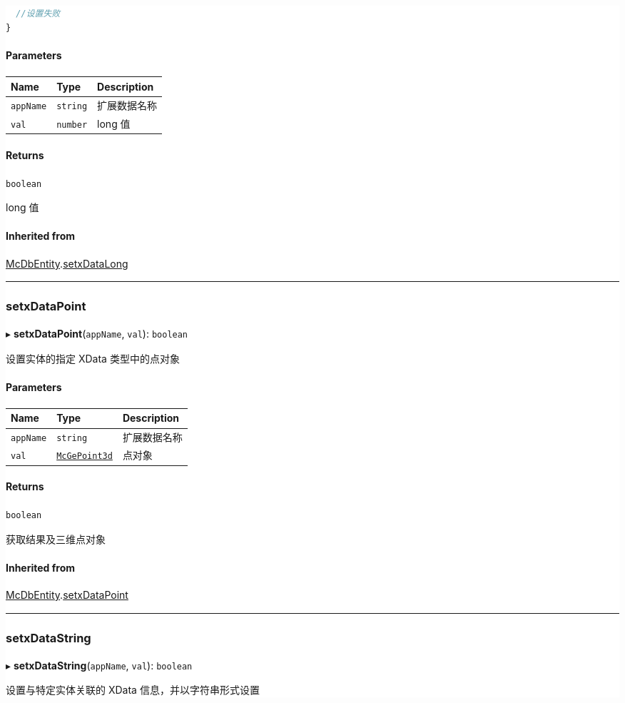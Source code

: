 ```ts
  //设置失败
}
```

#### Parameters

| Name | Type | Description |
| :------ | :------ | :------ |
| `appName` | `string` | 扩展数据名称 |
| `val` | `number` | long 值 |

#### Returns

`boolean`

long 值

#### Inherited from

[McDbEntity](2d.McDbEntity.md).[setxDataLong](2d.McDbEntity.md#setxdatalong)

___

### setxDataPoint

▸ **setxDataPoint**(`appName`, `val`): `boolean`

设置实体的指定 XData 类型中的点对象

#### Parameters

| Name | Type | Description |
| :------ | :------ | :------ |
| `appName` | `string` | 扩展数据名称 |
| `val` | [`McGePoint3d`](2d.McGePoint3d.md) | 点对象 |

#### Returns

`boolean`

获取结果及三维点对象

#### Inherited from

[McDbEntity](2d.McDbEntity.md).[setxDataPoint](2d.McDbEntity.md#setxdatapoint)

___

### setxDataString

▸ **setxDataString**(`appName`, `val`): `boolean`

设置与特定实体关联的 XData 信息，并以字符串形式设置
